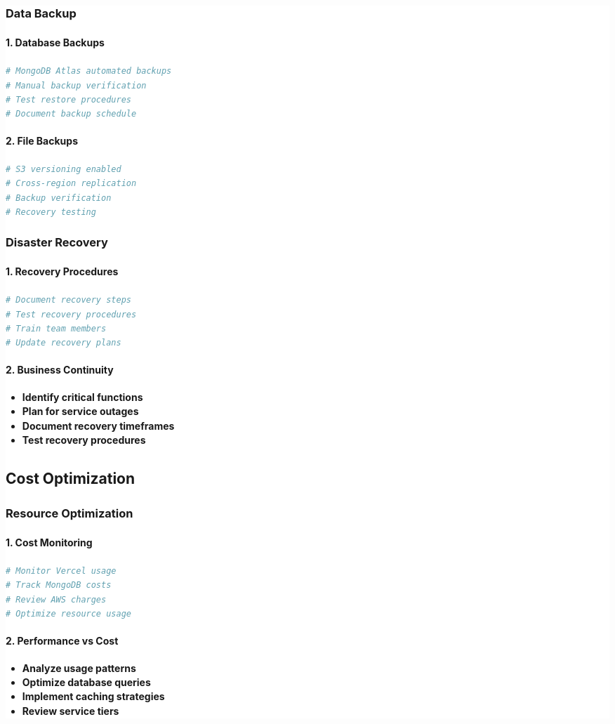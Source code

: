 ### Data Backup

#### 1. Database Backups
```bash
# MongoDB Atlas automated backups
# Manual backup verification
# Test restore procedures
# Document backup schedule
```

#### 2. File Backups
```bash
# S3 versioning enabled
# Cross-region replication
# Backup verification
# Recovery testing
```

### Disaster Recovery

#### 1. Recovery Procedures
```bash
# Document recovery steps
# Test recovery procedures
# Train team members
# Update recovery plans
```

#### 2. Business Continuity
- **Identify critical functions**
- **Plan for service outages**
- **Document recovery timeframes**
- **Test recovery procedures**

## Cost Optimization

### Resource Optimization

#### 1. Cost Monitoring
```bash
# Monitor Vercel usage
# Track MongoDB costs
# Review AWS charges
# Optimize resource usage
```

#### 2. Performance vs Cost
- **Analyze usage patterns**
- **Optimize database queries**
- **Implement caching strategies**
- **Review service tiers**
